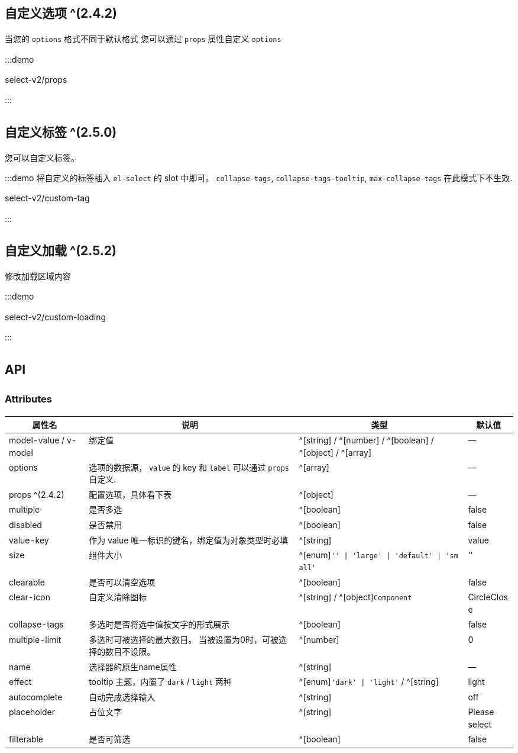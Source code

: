 ## 自定义选项 ^(2.4.2)

当您的 `options` 格式不同于默认格式 您可以通过 `props` 属性自定义 `options`

:::demo

select-v2/props

:::

## 自定义标签 ^(2.5.0)

您可以自定义标签。

:::demo 将自定义的标签插入 `el-select` 的 slot 中即可。 `collapse-tags`, `collapse-tags-tooltip`, `max-collapse-tags` 在此模式下不生效.

select-v2/custom-tag

:::

## 自定义加载 ^(2.5.2)

修改加载区域内容

:::demo

select-v2/custom-loading

:::

## API

### Attributes

| 属性名                                 | 说明                                                              | 类型                                                                                                                                                                                     | 默认值           |
| ----------------------------------- | --------------------------------------------------------------- | -------------------------------------------------------------------------------------------------------------------------------------------------------------------------------------- | ------------- |
| model-value / v-model               | 绑定值                                                             | ^[string] / ^[number] / ^[boolean] / ^[object] / ^[array]                                                                                                                              | —             |
| options                             | 选项的数据源， `value` 的 key 和 `label` 可以通过 `props`自定义.                | ^[array]                                                                                                                                                                               | —             |
| props ^(2.4.2)                      | 配置选项，具体看下表                                                      | ^[object]                                                                                                                                                                              | —             |
| multiple                            | 是否多选                                                            | ^[boolean]                                                                                                                                                                             | false         |
| disabled                            | 是否禁用                                                            | ^[boolean]                                                                                                                                                                             | false         |
| value-key                           | 作为 value 唯一标识的键名，绑定值为对象类型时必填                                    | ^[string]                                                                                                                                                                              | value         |
| size                                | 组件大小                                                            | ^[enum]`'' \| 'large' \| 'default' \| 'small'`                                                                                                                                      | ''            |
| clearable                           | 是否可以清空选项                                                        | ^[boolean]                                                                                                                                                                             | false         |
| clear-icon                          | 自定义清除图标                                                         | ^[string] / ^[object]`Component`                                                                                                                                                       | CircleClose   |
| collapse-tags                       | 多选时是否将选中值按文字的形式展示                                               | ^[boolean]                                                                                                                                                                             | false         |
| multiple-limit                      | 多选时可被选择的最大数目。 当被设置为0时，可被选择的数目不设限。                               | ^[number]                                                                                                                                                                              | 0             |
| name                                | 选择器的原生name属性                                                    | ^[string]                                                                                                                                                                              | —             |
| effect                              | tooltip 主题，内置了 `dark` / `light` 两种                              | ^[enum]`'dark' \| 'light'` / ^[string]                                                                                                                                                | light         |
| autocomplete                        | 自动完成选择输入                                                        | ^[string]                                                                                                                                                                              | off           |
| placeholder                         | 占位文字                                                            | ^[string]                                                                                                                                                                              | Please select |
| filterable                          | 是否可筛选                                                           | ^[boolean]                                                                                                                                                                             | false         |